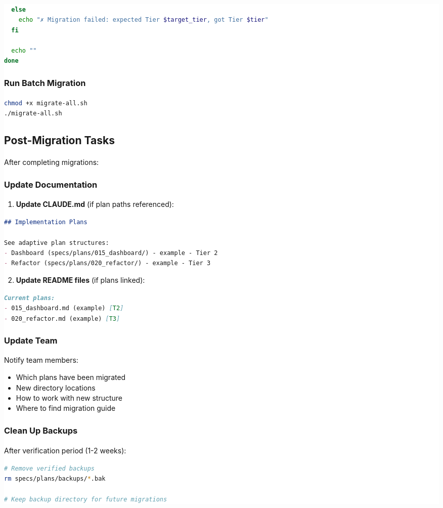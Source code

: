 ```bash
  else
    echo "✗ Migration failed: expected Tier $target_tier, got Tier $tier"
  fi

  echo ""
done
```

### Run Batch Migration

```bash
chmod +x migrate-all.sh
./migrate-all.sh
```

## Post-Migration Tasks

After completing migrations:

### Update Documentation

1. **Update CLAUDE.md** (if plan paths referenced):
```markdown
## Implementation Plans

See adaptive plan structures:
- Dashboard (specs/plans/015_dashboard/) - example - Tier 2
- Refactor (specs/plans/020_refactor/) - example - Tier 3
```

2. **Update README files** (if plans linked):
```markdown
Current plans:
- 015_dashboard.md (example) [T2]
- 020_refactor.md (example) [T3]
```

### Update Team

Notify team members:
- Which plans have been migrated
- New directory locations
- How to work with new structure
- Where to find migration guide

### Clean Up Backups

After verification period (1-2 weeks):
```bash
# Remove verified backups
rm specs/plans/backups/*.bak

# Keep backup directory for future migrations
```
